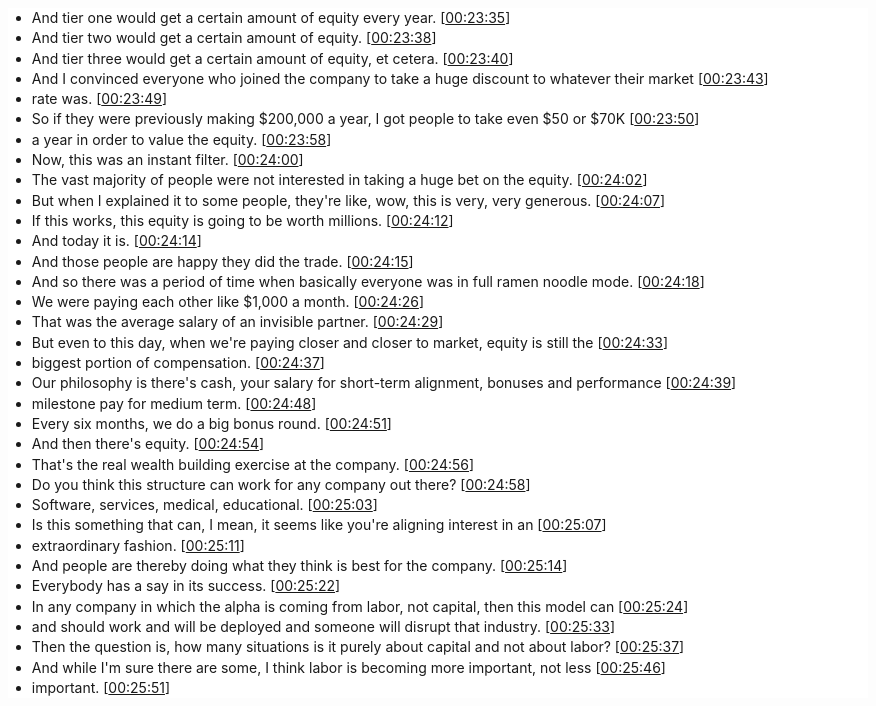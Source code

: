 *  And tier one would get a certain amount of equity every year. [[00:23:35](https://www.youtube.com/watch?v=nmGsjDTL2UI&t=1415.02s)]
*  And tier two would get a certain amount of equity. [[00:23:38](https://www.youtube.com/watch?v=nmGsjDTL2UI&t=1418.5400000000002s)]
*  And tier three would get a certain amount of equity, et cetera. [[00:23:40](https://www.youtube.com/watch?v=nmGsjDTL2UI&t=1420.22s)]
*  And I convinced everyone who joined the company to take a huge discount to whatever their market [[00:23:43](https://www.youtube.com/watch?v=nmGsjDTL2UI&t=1423.1000000000001s)]
*  rate was. [[00:23:49](https://www.youtube.com/watch?v=nmGsjDTL2UI&t=1429.74s)]
*  So if they were previously making $200,000 a year, I got people to take even $50 or $70K [[00:23:50](https://www.youtube.com/watch?v=nmGsjDTL2UI&t=1430.38s)]
*  a year in order to value the equity. [[00:23:58](https://www.youtube.com/watch?v=nmGsjDTL2UI&t=1438.7s)]
*  Now, this was an instant filter. [[00:24:00](https://www.youtube.com/watch?v=nmGsjDTL2UI&t=1440.7s)]
*  The vast majority of people were not interested in taking a huge bet on the equity. [[00:24:02](https://www.youtube.com/watch?v=nmGsjDTL2UI&t=1442.22s)]
*  But when I explained it to some people, they're like, wow, this is very, very generous. [[00:24:07](https://www.youtube.com/watch?v=nmGsjDTL2UI&t=1447.74s)]
*  If this works, this equity is going to be worth millions. [[00:24:12](https://www.youtube.com/watch?v=nmGsjDTL2UI&t=1452.6200000000001s)]
*  And today it is. [[00:24:14](https://www.youtube.com/watch?v=nmGsjDTL2UI&t=1454.94s)]
*  And those people are happy they did the trade. [[00:24:15](https://www.youtube.com/watch?v=nmGsjDTL2UI&t=1455.82s)]
*  And so there was a period of time when basically everyone was in full ramen noodle mode. [[00:24:18](https://www.youtube.com/watch?v=nmGsjDTL2UI&t=1458.8600000000001s)]
*  We were paying each other like $1,000 a month. [[00:24:26](https://www.youtube.com/watch?v=nmGsjDTL2UI&t=1466.14s)]
*  That was the average salary of an invisible partner. [[00:24:29](https://www.youtube.com/watch?v=nmGsjDTL2UI&t=1469.3400000000001s)]
*  But even to this day, when we're paying closer and closer to market, equity is still the [[00:24:33](https://www.youtube.com/watch?v=nmGsjDTL2UI&t=1473.02s)]
*  biggest portion of compensation. [[00:24:37](https://www.youtube.com/watch?v=nmGsjDTL2UI&t=1477.66s)]
*  Our philosophy is there's cash, your salary for short-term alignment, bonuses and performance [[00:24:39](https://www.youtube.com/watch?v=nmGsjDTL2UI&t=1479.5s)]
*  milestone pay for medium term. [[00:24:48](https://www.youtube.com/watch?v=nmGsjDTL2UI&t=1488.06s)]
*  Every six months, we do a big bonus round. [[00:24:51](https://www.youtube.com/watch?v=nmGsjDTL2UI&t=1491.66s)]
*  And then there's equity. [[00:24:54](https://www.youtube.com/watch?v=nmGsjDTL2UI&t=1494.78s)]
*  That's the real wealth building exercise at the company. [[00:24:56](https://www.youtube.com/watch?v=nmGsjDTL2UI&t=1496.06s)]
*  Do you think this structure can work for any company out there? [[00:24:58](https://www.youtube.com/watch?v=nmGsjDTL2UI&t=1498.6200000000001s)]
*  Software, services, medical, educational. [[00:25:03](https://www.youtube.com/watch?v=nmGsjDTL2UI&t=1503.18s)]
*  Is this something that can, I mean, it seems like you're aligning interest in an [[00:25:07](https://www.youtube.com/watch?v=nmGsjDTL2UI&t=1507.26s)]
*  extraordinary fashion. [[00:25:11](https://www.youtube.com/watch?v=nmGsjDTL2UI&t=1511.98s)]
*  And people are thereby doing what they think is best for the company. [[00:25:14](https://www.youtube.com/watch?v=nmGsjDTL2UI&t=1514.8600000000001s)]
*  Everybody has a say in its success. [[00:25:22](https://www.youtube.com/watch?v=nmGsjDTL2UI&t=1522.46s)]
*  In any company in which the alpha is coming from labor, not capital, then this model can [[00:25:24](https://www.youtube.com/watch?v=nmGsjDTL2UI&t=1524.22s)]
*  and should work and will be deployed and someone will disrupt that industry. [[00:25:33](https://www.youtube.com/watch?v=nmGsjDTL2UI&t=1533.9s)]
*  Then the question is, how many situations is it purely about capital and not about labor? [[00:25:37](https://www.youtube.com/watch?v=nmGsjDTL2UI&t=1537.42s)]
*  And while I'm sure there are some, I think labor is becoming more important, not less [[00:25:46](https://www.youtube.com/watch?v=nmGsjDTL2UI&t=1546.22s)]
*  important. [[00:25:51](https://www.youtube.com/watch?v=nmGsjDTL2UI&t=1551.18s)]